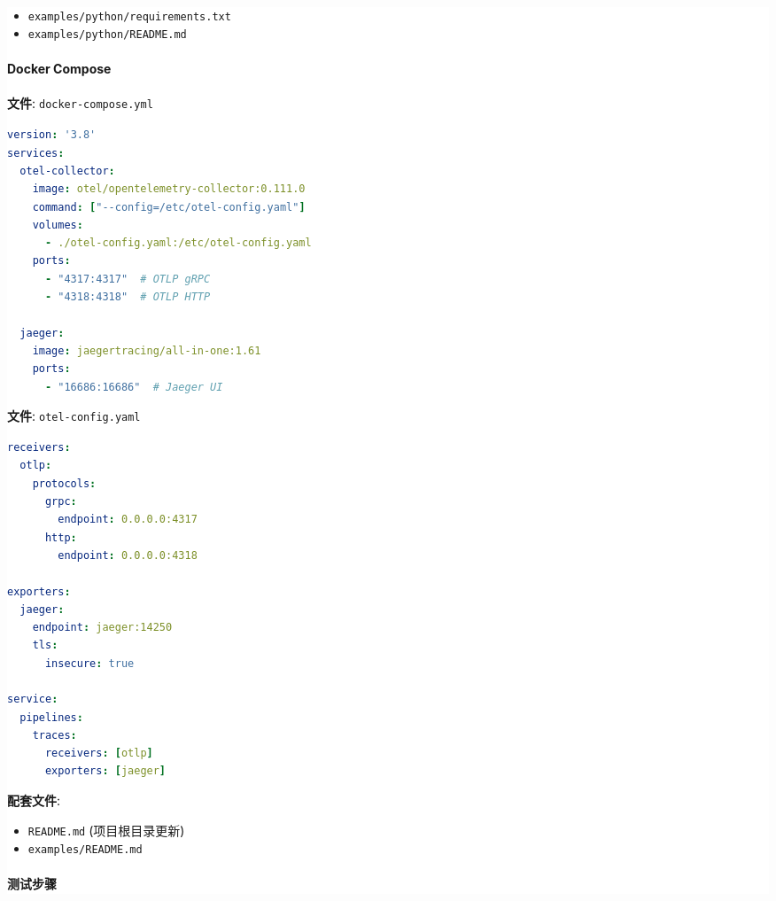 - `examples/python/requirements.txt`
- `examples/python/README.md`

#### Docker Compose

**文件**: `docker-compose.yml`

```yaml
version: '3.8'
services:
  otel-collector:
    image: otel/opentelemetry-collector:0.111.0
    command: ["--config=/etc/otel-config.yaml"]
    volumes:
      - ./otel-config.yaml:/etc/otel-config.yaml
    ports:
      - "4317:4317"  # OTLP gRPC
      - "4318:4318"  # OTLP HTTP
  
  jaeger:
    image: jaegertracing/all-in-one:1.61
    ports:
      - "16686:16686"  # Jaeger UI
```

**文件**: `otel-config.yaml`

```yaml
receivers:
  otlp:
    protocols:
      grpc:
        endpoint: 0.0.0.0:4317
      http:
        endpoint: 0.0.0.0:4318

exporters:
  jaeger:
    endpoint: jaeger:14250
    tls:
      insecure: true

service:
  pipelines:
    traces:
      receivers: [otlp]
      exporters: [jaeger]
```

**配套文件**:

- `README.md` (项目根目录更新)
- `examples/README.md`

#### 测试步骤
